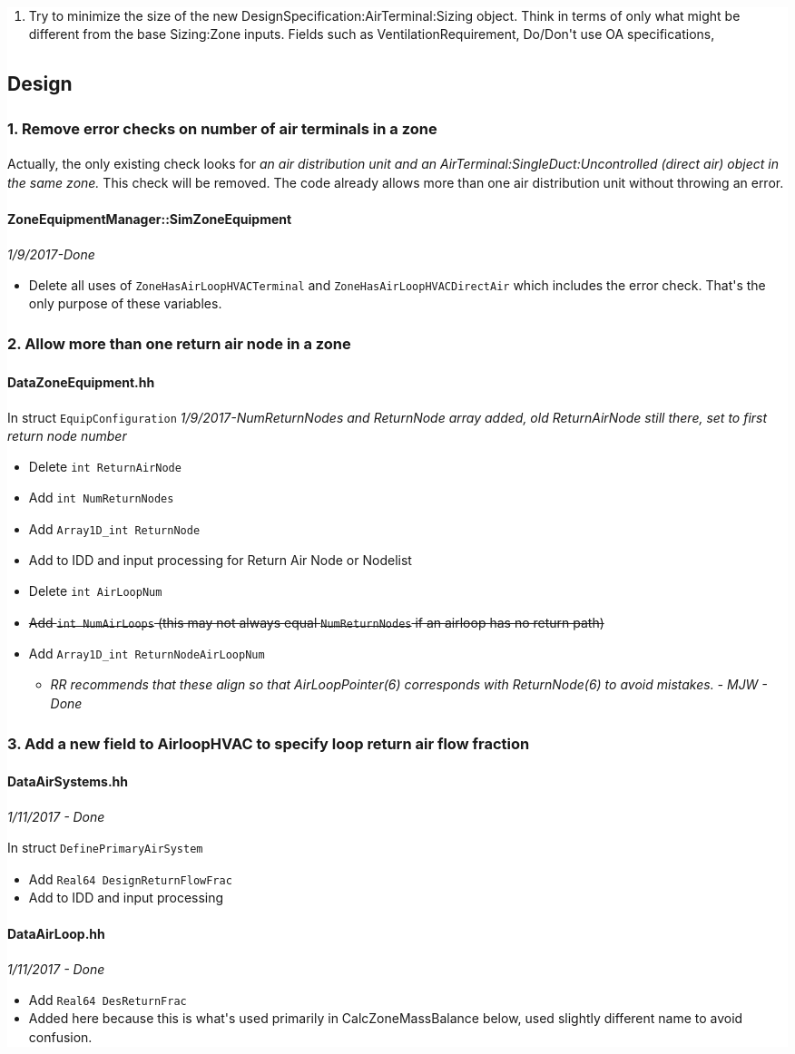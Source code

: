 1. Try to minimize the size of the new DesignSpecification:AirTerminal:Sizing object.  Think in terms of only what might be different from the base Sizing:Zone inputs.  Fields such as VentilationRequirement, Do/Don't use OA specifications, 

## Design ##
### 1. Remove error checks on number of air terminals in a zone ###
Actually, the only existing check looks for *an air distribution unit and an AirTerminal:SingleDuct:Uncontrolled (direct air) object in the same zone.* This check will be removed.  The code already allows more than one air distribution unit without throwing an error.

#### ZoneEquipmentManager::SimZoneEquipment ####
*1/9/2017-Done*

- Delete all uses of `ZoneHasAirLoopHVACTerminal` and `ZoneHasAirLoopHVACDirectAir` which includes the error check.  That's the only purpose of these variables.

### 2. Allow more than one return air node in a zone ###

#### DataZoneEquipment.hh ####
In struct `EquipConfiguration`
*1/9/2017-NumReturnNodes and ReturnNode array added, old ReturnAirNode still there, set to first return node number*

 - Delete `int ReturnAirNode`
 - Add `int NumReturnNodes`
 - Add `Array1D_int ReturnNode`
 - Add to IDD and input processing for Return Air Node or Nodelist

 - Delete `int AirLoopNum`
 - ~~Add `int NumAirLoops` (this may not always equal `NumReturnNodes` if an airloop has no return path)~~
 - Add `Array1D_int ReturnNodeAirLoopNum`

   - *RR recommends that these align so that AirLoopPointer(6) corresponds with ReturnNode(6) to avoid mistakes. - MJW - Done*

### 3. Add a new field to AirloopHVAC to specify loop return air flow fraction

#### DataAirSystems.hh ####
*1/11/2017 - Done*

In struct `DefinePrimaryAirSystem`

 - Add `Real64 DesignReturnFlowFrac`
 - Add to IDD and input processing

#### DataAirLoop.hh
*1/11/2017 - Done*

 - Add `Real64 DesReturnFrac`
 - Added here because this is what's used primarily in CalcZoneMassBalance below, used slightly different name to avoid confusion.

